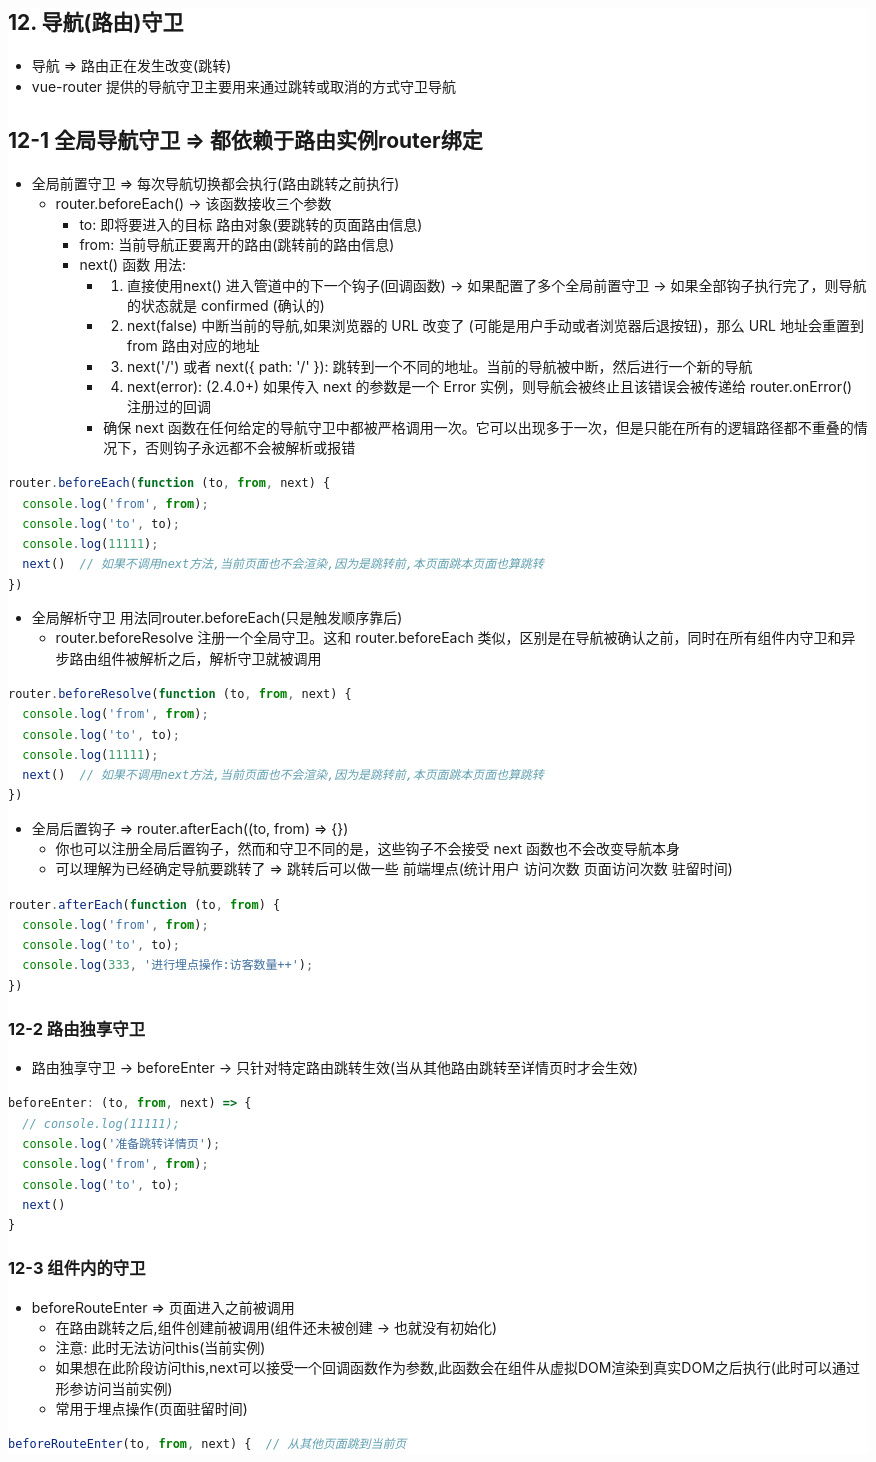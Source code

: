 ## 12. 导航(路由)守卫
- 导航 => 路由正在发生改变(跳转)
- vue-router 提供的导航守卫主要用来通过跳转或取消的方式守卫导航

## 12-1 全局导航守卫 => 都依赖于路由实例router绑定
- 全局前置守卫 => 每次导航切换都会执行(路由跳转之前执行)
  - router.beforeEach() -> 该函数接收三个参数
    + to: 即将要进入的目标 路由对象(要跳转的页面路由信息)
    + from: 当前导航正要离开的路由(跳转前的路由信息)
    + next() 函数 用法:
      - 1. 直接使用next() 进入管道中的下一个钩子(回调函数) -> 如果配置了多个全局前置守卫 -> 如果全部钩子执行完了，则导航的状态就是 confirmed (确认的)
      - 2. next(false) 中断当前的导航,如果浏览器的 URL 改变了 (可能是用户手动或者浏览器后退按钮)，那么 URL 地址会重置到 from 路由对应的地址
      - 3. next('/') 或者 next({ path: '/' }): 跳转到一个不同的地址。当前的导航被中断，然后进行一个新的导航
      - 4. next(error): (2.4.0+) 如果传入 next 的参数是一个 Error 实例，则导航会被终止且该错误会被传递给 router.onError() 注册过的回调
      - 确保 next 函数在任何给定的导航守卫中都被严格调用一次。它可以出现多于一次，但是只能在所有的逻辑路径都不重叠的情况下，否则钩子永远都不会被解析或报错
```js
router.beforeEach(function (to, from, next) {
  console.log('from', from);
  console.log('to', to);
  console.log(11111);
  next()  // 如果不调用next方法,当前页面也不会渲染,因为是跳转前,本页面跳本页面也算跳转
})
```
- 全局解析守卫 用法同router.beforeEach(只是触发顺序靠后)
  - router.beforeResolve 注册一个全局守卫。这和 router.beforeEach 类似，区别是在导航被确认之前，同时在所有组件内守卫和异步路由组件被解析之后，解析守卫就被调用
```js
router.beforeResolve(function (to, from, next) {
  console.log('from', from);
  console.log('to', to);
  console.log(11111);
  next()  // 如果不调用next方法,当前页面也不会渲染,因为是跳转前,本页面跳本页面也算跳转
})
```
- 全局后置钩子 => router.afterEach((to, from) => {})
  - 你也可以注册全局后置钩子，然而和守卫不同的是，这些钩子不会接受 next 函数也不会改变导航本身
  - 可以理解为已经确定导航要跳转了 => 跳转后可以做一些 前端埋点(统计用户  访问次数  页面访问次数  驻留时间)
```js
router.afterEach(function (to, from) {
  console.log('from', from);
  console.log('to', to);
  console.log(333, '进行埋点操作:访客数量++');
})
```
### 12-2 路由独享守卫
- 路由独享守卫 -> beforeEnter -> 只针对特定路由跳转生效(当从其他路由跳转至详情页时才会生效)
```js
beforeEnter: (to, from, next) => {
  // console.log(11111);
  console.log('准备跳转详情页');
  console.log('from', from);
  console.log('to', to);
  next()
}
```
### 12-3 组件内的守卫
- beforeRouteEnter => 页面进入之前被调用
  - 在路由跳转之后,组件创建前被调用(组件还未被创建 -> 也就没有初始化)
  - 注意: 此时无法访问this(当前实例)
  - 如果想在此阶段访问this,next可以接受一个回调函数作为参数,此函数会在组件从虚拟DOM渲染到真实DOM之后执行(此时可以通过形参访问当前实例)
  - 常用于埋点操作(页面驻留时间)
```js
beforeRouteEnter(to, from, next) {  // 从其他页面跳到当前页
```